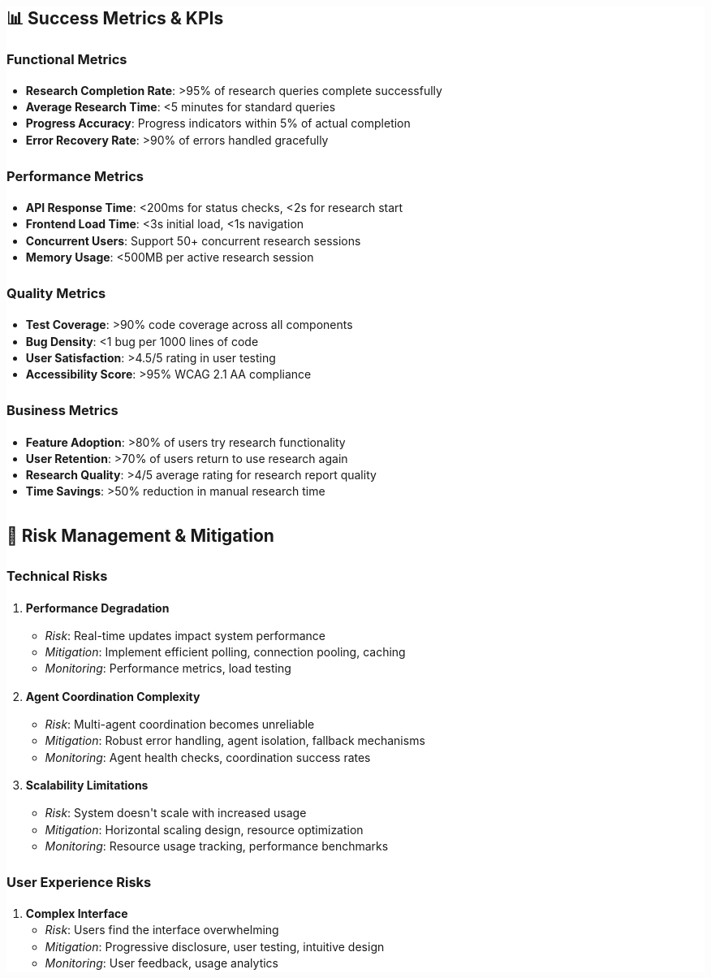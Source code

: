 ## 📊 Success Metrics & KPIs

### Functional Metrics
- **Research Completion Rate**: >95% of research queries complete successfully
- **Average Research Time**: <5 minutes for standard queries
- **Progress Accuracy**: Progress indicators within 5% of actual completion
- **Error Recovery Rate**: >90% of errors handled gracefully

### Performance Metrics
- **API Response Time**: <200ms for status checks, <2s for research start
- **Frontend Load Time**: <3s initial load, <1s navigation
- **Concurrent Users**: Support 50+ concurrent research sessions
- **Memory Usage**: <500MB per active research session

### Quality Metrics
- **Test Coverage**: >90% code coverage across all components
- **Bug Density**: <1 bug per 1000 lines of code
- **User Satisfaction**: >4.5/5 rating in user testing
- **Accessibility Score**: >95% WCAG 2.1 AA compliance

### Business Metrics
- **Feature Adoption**: >80% of users try research functionality
- **User Retention**: >70% of users return to use research again
- **Research Quality**: >4/5 average rating for research report quality
- **Time Savings**: >50% reduction in manual research time

## 🚀 Risk Management & Mitigation

### Technical Risks
1. **Performance Degradation**
   - *Risk*: Real-time updates impact system performance
   - *Mitigation*: Implement efficient polling, connection pooling, caching
   - *Monitoring*: Performance metrics, load testing

2. **Agent Coordination Complexity**
   - *Risk*: Multi-agent coordination becomes unreliable
   - *Mitigation*: Robust error handling, agent isolation, fallback mechanisms
   - *Monitoring*: Agent health checks, coordination success rates

3. **Scalability Limitations**
   - *Risk*: System doesn't scale with increased usage
   - *Mitigation*: Horizontal scaling design, resource optimization
   - *Monitoring*: Resource usage tracking, performance benchmarks

### User Experience Risks
1. **Complex Interface**
   - *Risk*: Users find the interface overwhelming
   - *Mitigation*: Progressive disclosure, user testing, intuitive design
   - *Monitoring*: User feedback, usage analytics
